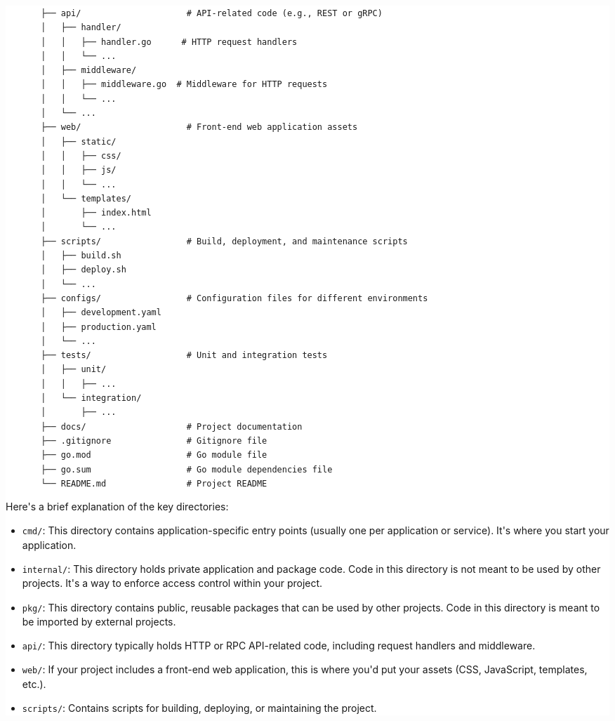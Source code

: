 ```shell
       ├── api/                     # API-related code (e.g., REST or gRPC)
       │   ├── handler/
       │   │   ├── handler.go      # HTTP request handlers
       │   │   └── ...
       │   ├── middleware/
       │   │   ├── middleware.go  # Middleware for HTTP requests
       │   │   └── ...
       │   └── ...
       ├── web/                     # Front-end web application assets
       │   ├── static/
       │   │   ├── css/
       │   │   ├── js/
       │   │   └── ...
       │   └── templates/
       │       ├── index.html
       │       └── ...
       ├── scripts/                 # Build, deployment, and maintenance scripts
       │   ├── build.sh
       │   ├── deploy.sh
       │   └── ...
       ├── configs/                 # Configuration files for different environments
       │   ├── development.yaml
       │   ├── production.yaml
       │   └── ...
       ├── tests/                   # Unit and integration tests
       │   ├── unit/
       │   │   ├── ...
       │   └── integration/
       │       ├── ...
       ├── docs/                    # Project documentation
       ├── .gitignore               # Gitignore file
       ├── go.mod                   # Go module file
       ├── go.sum                   # Go module dependencies file
       └── README.md                # Project README
```

Here's a brief explanation of the key directories:

- `cmd/`: This directory contains application-specific entry points (usually one per application or service). It's where you start your application.

- `internal/`: This directory holds private application and package code. Code in this directory is not meant to be used by other projects. It's a way to enforce access control within your project.

- `pkg/`: This directory contains public, reusable packages that can be used by other projects. Code in this directory is meant to be imported by external projects.

- `api/`: This directory typically holds HTTP or RPC API-related code, including request handlers and middleware.

- `web/`: If your project includes a front-end web application, this is where you'd put your assets (CSS, JavaScript, templates, etc.).

- `scripts/`: Contains scripts for building, deploying, or maintaining the project.
